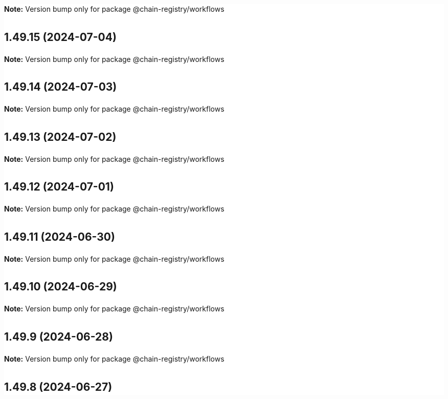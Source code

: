 **Note:** Version bump only for package @chain-registry/workflows





## 1.49.15 (2024-07-04)

**Note:** Version bump only for package @chain-registry/workflows





## 1.49.14 (2024-07-03)

**Note:** Version bump only for package @chain-registry/workflows





## 1.49.13 (2024-07-02)

**Note:** Version bump only for package @chain-registry/workflows





## 1.49.12 (2024-07-01)

**Note:** Version bump only for package @chain-registry/workflows





## 1.49.11 (2024-06-30)

**Note:** Version bump only for package @chain-registry/workflows





## 1.49.10 (2024-06-29)

**Note:** Version bump only for package @chain-registry/workflows





## 1.49.9 (2024-06-28)

**Note:** Version bump only for package @chain-registry/workflows





## 1.49.8 (2024-06-27)
